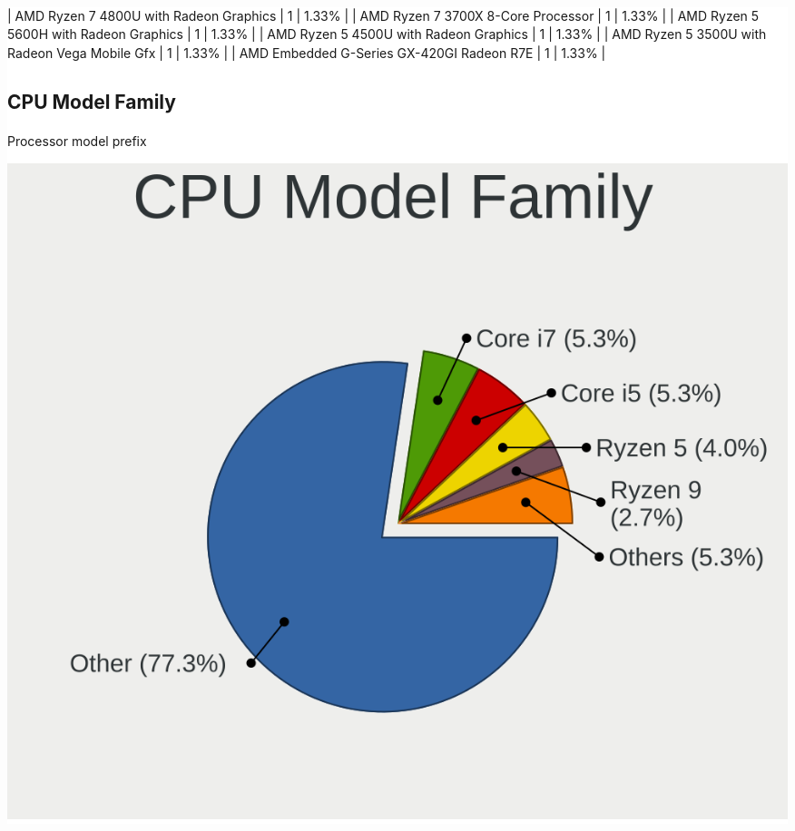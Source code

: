 | AMD Ryzen 7 4800U with Radeon Graphics        | 1         | 1.33%   |
| AMD Ryzen 7 3700X 8-Core Processor            | 1         | 1.33%   |
| AMD Ryzen 5 5600H with Radeon Graphics        | 1         | 1.33%   |
| AMD Ryzen 5 4500U with Radeon Graphics        | 1         | 1.33%   |
| AMD Ryzen 5 3500U with Radeon Vega Mobile Gfx | 1         | 1.33%   |
| AMD Embedded G-Series GX-420GI Radeon R7E     | 1         | 1.33%   |

CPU Model Family
----------------

Processor model prefix

![CPU Model Family](./images/pie_chart/cpu_family.svg)
